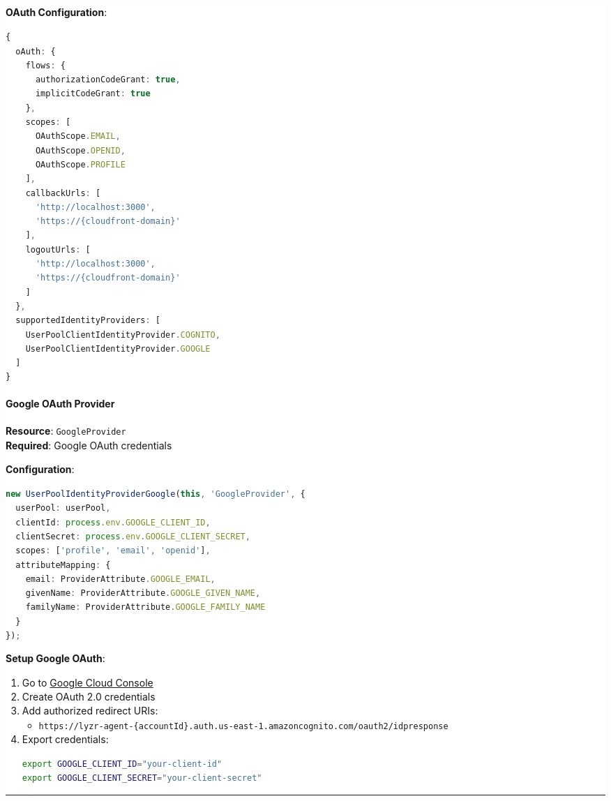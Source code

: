 **OAuth Configuration**:
```typescript
{
  oAuth: {
    flows: {
      authorizationCodeGrant: true,
      implicitCodeGrant: true
    },
    scopes: [
      OAuthScope.EMAIL,
      OAuthScope.OPENID,
      OAuthScope.PROFILE
    ],
    callbackUrls: [
      'http://localhost:3000',
      'https://{cloudfront-domain}'
    ],
    logoutUrls: [
      'http://localhost:3000',
      'https://{cloudfront-domain}'
    ]
  },
  supportedIdentityProviders: [
    UserPoolClientIdentityProvider.COGNITO,
    UserPoolClientIdentityProvider.GOOGLE
  ]
}
```

#### Google OAuth Provider

**Resource**: `GoogleProvider`  
**Required**: Google OAuth credentials

**Configuration**:
```typescript
new UserPoolIdentityProviderGoogle(this, 'GoogleProvider', {
  userPool: userPool,
  clientId: process.env.GOOGLE_CLIENT_ID,
  clientSecret: process.env.GOOGLE_CLIENT_SECRET,
  scopes: ['profile', 'email', 'openid'],
  attributeMapping: {
    email: ProviderAttribute.GOOGLE_EMAIL,
    givenName: ProviderAttribute.GOOGLE_GIVEN_NAME,
    familyName: ProviderAttribute.GOOGLE_FAMILY_NAME
  }
});
```

**Setup Google OAuth**:
1. Go to [Google Cloud Console](https://console.cloud.google.com/)
2. Create OAuth 2.0 credentials
3. Add authorized redirect URIs:
   - `https://lyzr-agent-{accountId}.auth.us-east-1.amazoncognito.com/oauth2/idpresponse`
4. Export credentials:
   ```bash
   export GOOGLE_CLIENT_ID="your-client-id"
   export GOOGLE_CLIENT_SECRET="your-client-secret"
   ```

---